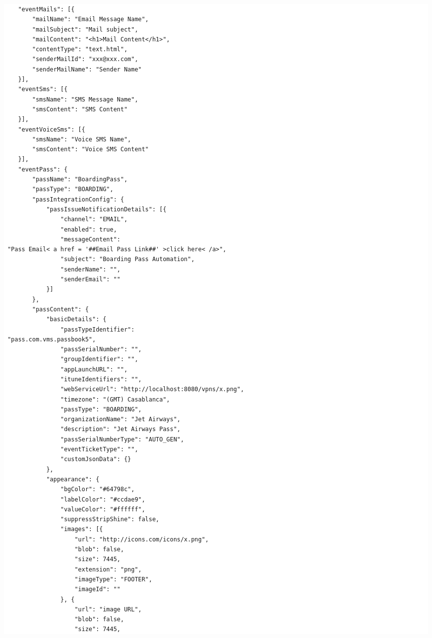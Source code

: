 ```
	"eventMails": [{
		"mailName": "Email Message Name",
		"mailSubject": "Mail subject",
		"mailContent": "<h1>Mail Content</h1>",
		"contentType": "text.html",
		"senderMailId": "xxx@xxx.com",
		"senderMailName": "Sender Name"
	}],
	"eventSms": [{
		"smsName": "SMS Message Name",
		"smsContent": "SMS Content"
	}],
	"eventVoiceSms": [{
		"smsName": "Voice SMS Name",
		"smsContent": "Voice SMS Content"
	}],
	"eventPass": {
		"passName": "BoardingPass",
		"passType": "BOARDING",
		"passIntegrationConfig": {
			"passIssueNotificationDetails": [{
				"channel": "EMAIL",
				"enabled": true,
				"messageContent":  
 "Pass Email< a href = '##Email Pass Link##' >click here< /a>",
				"subject": "Boarding Pass Automation",
				"senderName": "",
				"senderEmail": ""
			}]
		},
		"passContent": {
			"basicDetails": {
				"passTypeIdentifier":  
 "pass.com.vms.passbook5",
				"passSerialNumber": "",
				"groupIdentifier": "",
				"appLaunchURL": "",
				"ituneIdentifiers": "",
				"webServiceUrl": "http://localhost:8080/vpns/x.png",
				"timezone": "(GMT) Casablanca",
				"passType": "BOARDING",
				"organizationName": "Jet Airways",
				"description": "Jet Airways Pass",
				"passSerialNumberType": "AUTO_GEN",
				"eventTicketType": "",
				"customJsonData": {}
			},
			"appearance": {
				"bgColor": "#64798c",
				"labelColor": "#ccdae9",
				"valueColor": "#ffffff",
				"suppressStripShine": false,
				"images": [{
					"url": "http://icons.com/icons/x.png",
					"blob": false,
					"size": 7445,
					"extension": "png",
					"imageType": "FOOTER",
					"imageId": ""
				}, {
					"url": "image URL",
					"blob": false,
					"size": 7445,
```